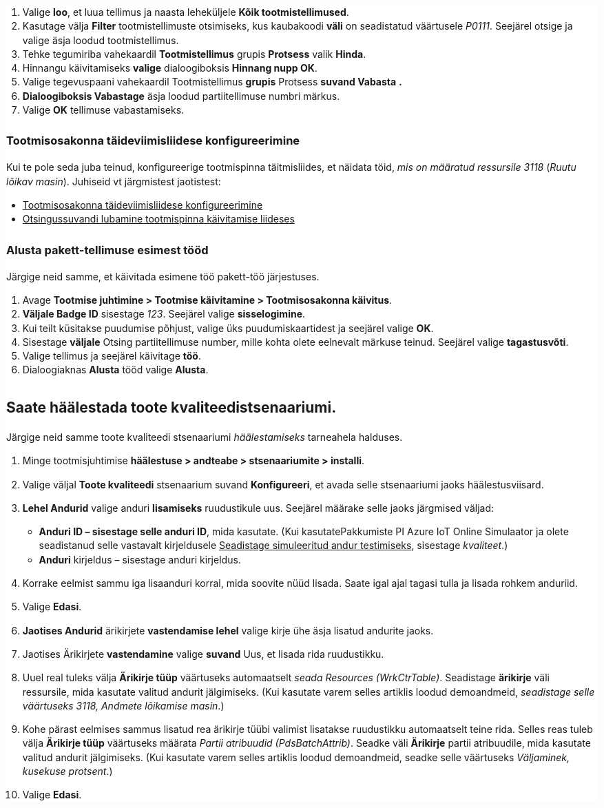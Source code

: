 1. Valige **loo**, et luua tellimus ja naasta leheküljele **Kõik tootmistellimused**.
1. Kasutage välja **Filter** tootmistellimuste otsimiseks, kus kaubakoodi **väli** on seadistatud väärtusele *P0111*. Seejärel otsige ja valige äsja loodud tootmistellimus.
1. Tehke tegumiriba vahekaardil **Tootmistellimus** grupis **Protsess** valik **Hinda**.
1. Hinnangu käivitamiseks **valige** dialoogiboksis **Hinnang nupp OK**.
1. Valige tegevuspaani vahekaardil Tootmistellimus **grupis** Protsess **suvand Vabasta** **.**
1. **Dialoogiboksis Vabastage** äsja loodud partiitellimuse numbri märkus.
1. Valige **OK** tellimuse vabastamiseks.

### <a name="configure-the-production-floor-execution-interface"></a>Tootmisosakonna täideviimisliidese konfigureerimine

Kui te pole seda juba teinud, konfigureerige tootmispinna täitmisliides, et näidata töid, *mis on määratud ressursile 3118* (*Ruutu lõikav masin*). Juhiseid vt järgmistest jaotistest:

- [Tootmisosakonna täideviimisliidese konfigureerimine](sdi-scenario-equipment-downtime.md#config-pfe)
- [Otsingussuvandi lubamine tootmispinna käivitamise liideses](sdi-scenario-equipment-downtime.md#enable-pfe-search)

### <a name="start-the-first-job-in-the-batch-order"></a>Alusta pakett-tellimuse esimest tööd

Järgige neid samme, et käivitada esimene töö pakett-töö järjestuses.

1. Avage **Tootmise juhtimine \> Tootmise käivitamine \> Tootmisosakonna käivitus**.
1. **Väljale Badge ID** sisestage *123*. Seejärel valige **sisselogimine**.
1. Kui teilt küsitakse puudumise põhjust, valige üks puudumiskaartidest ja seejärel valige **OK**.
1. Sisestage **väljale** Otsing partiitellimuse number, mille kohta olete eelnevalt märkuse teinud. Seejärel valige **tagastusvõti**.
1. Valige tellimus ja seejärel käivitage **töö**.
1. Dialoogiaknas **Alusta** tööd valige **Alusta**.

## <a name="set-up-the-product-quality-scenario"></a>Saate häälestada toote kvaliteedistsenaariumi.

Järgige neid samme toote kvaliteedi stsenaariumi *häälestamiseks* tarneahela halduses.

1. Minge tootmisjuhtimise **häälestuse \> andteabe \> stsenaariumite \> installi**.
1. Valige väljal **Toote kvaliteedi** stsenaarium suvand **Konfigureeri**, et avada selle stsenaariumi jaoks häälestusviisard.
1. **Lehel Andurid** valige anduri **lisamiseks** ruudustikule uus. Seejärel määrake selle jaoks järgmised väljad:

    - **Anduri ID – sisestage selle anduri ID**, mida kasutate. (Kui kasutatePakkumiste PI Azure IoT Online Simulaator ja olete seadistanud selle vastavalt kirjeldusele [Seadistage simuleeritud andur testimiseks](sdi-set-up-simulated-sensor.md), sisestage *kvaliteet*.)
    - **Anduri** kirjeldus – sisestage anduri kirjeldus.

1. Korrake eelmist sammu iga lisaanduri korral, mida soovite nüüd lisada. Saate igal ajal tagasi tulla ja lisada rohkem anduriid.
1. Valige **Edasi**.
1. **Jaotises Andurid** ärikirjete **vastendamise lehel** valige kirje ühe äsja lisatud andurite jaoks.
1. Jaotises Ärikirjete **vastendamine** valige **suvand** Uus, et lisada rida ruudustikku.
1. Uuel real tuleks välja **Ärikirje tüüp** väärtuseks automaatselt *seada Resources (WrkCtrTable)*. Seadistage **ärikirje** väli ressursile, mida kasutate valitud andurit jälgimiseks. (Kui kasutate varem selles artiklis loodud demoandmeid, *seadistage selle väärtuseks 3118, Andmete lõikamise masin*.)
1. Kohe pärast eelmises sammus lisatud rea ärikirje tüübi valimist lisatakse ruudustikku automaatselt teine rida. Selles reas tuleb välja **Ärikirje tüüp** väärtuseks määrata *Partii atribuudid (PdsBatchAttrib)*. Seadke väli **Ärikirje** partii atribuudile, mida kasutate valitud andurit jälgimiseks. (Kui kasutate varem selles artiklis loodud demoandmeid, seadke selle väärtuseks *Väljaminek, kusekuse protsent*.)
1. Valige **Edasi**.